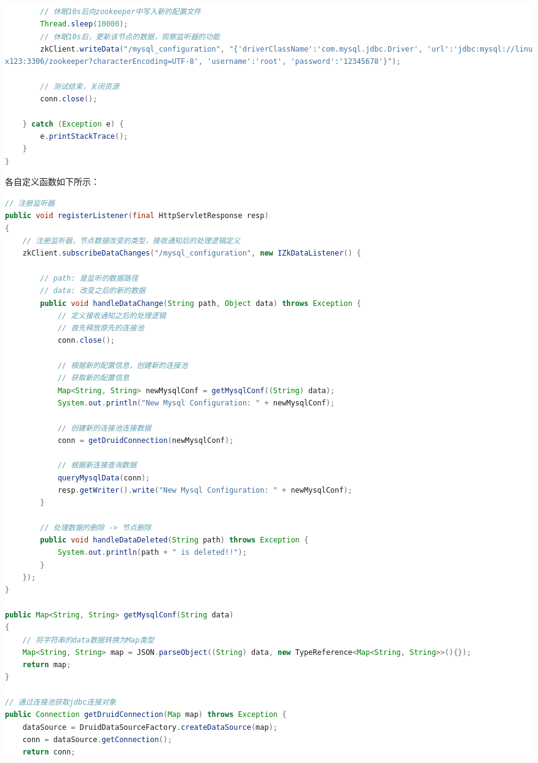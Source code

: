 ```java
        // 休眠10s后向zookeeper中写入新的配置文件
        Thread.sleep(10000);
        // 休眠10s后，更新该节点的数据，观察监听器的功能
        zkClient.writeData("/mysql_configuration", "{'driverClassName':'com.mysql.jdbc.Driver', 'url':'jdbc:mysql://linux123:3306/zookeeper?characterEncoding=UTF-8', 'username':'root', 'password':'12345678'}");

        // 测试结束，关闭资源
        conn.close();

    } catch (Exception e) {
        e.printStackTrace();
    }
}
```
各自定义函数如下所示：
```java
// 注册监听器
public void registerListener(final HttpServletResponse resp)
{
    // 注册监听器，节点数据改变的类型，接收通知后的处理逻辑定义
    zkClient.subscribeDataChanges("/mysql_configuration", new IZkDataListener() {

        // path: 是监听的数据路径
        // data: 改变之后的新的数据
        public void handleDataChange(String path, Object data) throws Exception {
            // 定义接收通知之后的处理逻辑
            // 首先释放原先的连接池
            conn.close();

            // 根据新的配置信息，创建新的连接池
            // 获取新的配置信息
            Map<String, String> newMysqlConf = getMysqlConf((String) data);
            System.out.println("New Mysql Configuration: " + newMysqlConf);

            // 创建新的连接池连接数据
            conn = getDruidConnection(newMysqlConf);

            // 根据新连接查询数据
            queryMysqlData(conn);
            resp.getWriter().write("New Mysql Configuration: " + newMysqlConf);
        }

        // 处理数据的删除 -> 节点删除
        public void handleDataDeleted(String path) throws Exception {
            System.out.println(path + " is deleted!!");
        }
    });
}

public Map<String, String> getMysqlConf(String data)
{
    // 将字符串的data数据转换为Map类型
    Map<String, String> map = JSON.parseObject((String) data, new TypeReference<Map<String, String>>(){});
    return map;
}

// 通过连接池获取jdbc连接对象
public Connection getDruidConnection(Map map) throws Exception {
    dataSource = DruidDataSourceFactory.createDataSource(map);
    conn = dataSource.getConnection();
    return conn;
```